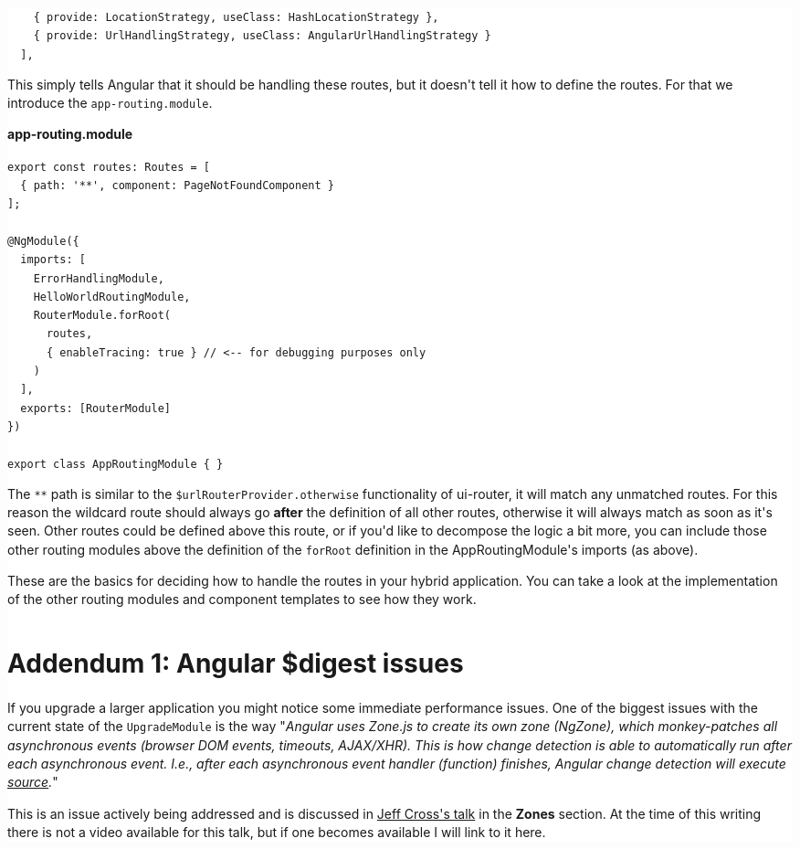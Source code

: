 ```
    { provide: LocationStrategy, useClass: HashLocationStrategy },
    { provide: UrlHandlingStrategy, useClass: AngularUrlHandlingStrategy }
  ],
```

This simply tells Angular that it should be handling these routes, but it doesn't tell it how to define the routes.  For that we introduce the `app-routing.module`.

**app-routing.module**

```
export const routes: Routes = [
  { path: '**', component: PageNotFoundComponent }
];

@NgModule({
  imports: [
    ErrorHandlingModule,
    HelloWorldRoutingModule,
    RouterModule.forRoot(
      routes,
      { enableTracing: true } // <-- for debugging purposes only
    )
  ],
  exports: [RouterModule]
})

export class AppRoutingModule { }
```

The `**` path is similar to the `$urlRouterProvider.otherwise` functionality of ui-router, it will match any unmatched routes.  For this reason the wildcard route should always go **after** the definition of all   other routes, otherwise it will always match as soon as it's seen. Other routes could be defined above this route, or if you'd like to decompose the logic a bit more, you can include those other routing modules above the definition of the `forRoot` definition in the AppRoutingModule's imports (as above).

These are the basics for deciding how to handle the routes in your hybrid application.  You can take a look at the implementation of the other routing modules and component templates to see how they work.


# Addendum 1: Angular $digest issues

If you upgrade a larger application you might notice some immediate performance issues. One of the biggest issues with the current state of the `UpgradeModule` is the way "*Angular uses Zone.js to create its own zone (NgZone), which monkey-patches all asynchronous events (browser DOM events, timeouts, AJAX/XHR). This is how change detection is able to automatically run after each asynchronous event. I.e., after each asynchronous event handler (function) finishes, Angular change detection will execute [source](https://stackoverflow.com/a/35469104/679716).*"

This is an issue actively being addressed and is discussed in [Jeff Cross's talk](https://drive.google.com/file/d/0Bw6GBXhPGkUGUWFLNFBlUkM5Tms/view) in the **Zones** section.  At the time of this writing there is not a video available for this talk, but if one becomes available I will link to it here.
